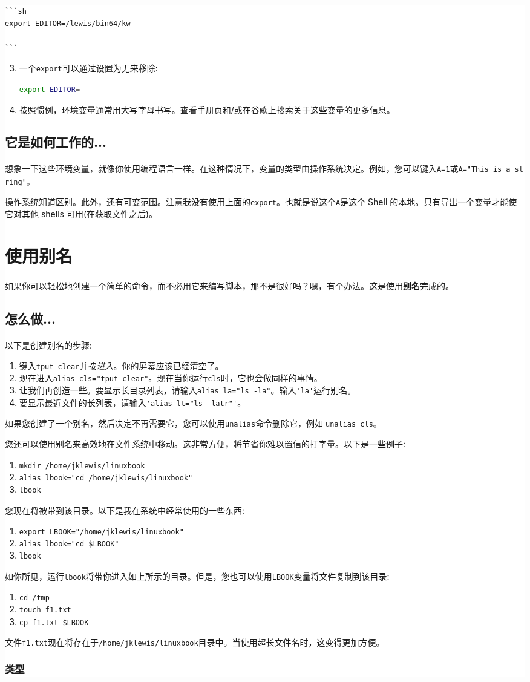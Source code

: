     ```sh
    export EDITOR=/lewis/bin64/kw

    ```

3.  一个`export`可以通过设置为无来移除:

    ```sh
    export EDITOR=

    ```

4.  按照惯例，环境变量通常用大写字母书写。查看手册页和/或在谷歌上搜索关于这些变量的更多信息。

## 它是如何工作的...

想象一下这些环境变量，就像你使用编程语言一样。在这种情况下，变量的类型由操作系统决定。例如，您可以键入`A=1`或`A="This is a string"`。

操作系统知道区别。此外，还有可变范围。注意我没有使用上面的`export`。也就是说这个`A`是这个 Shell 的本地。只有导出一个变量才能使它对其他 shells 可用(在获取文件之后)。

# 使用别名

如果你可以轻松地创建一个简单的命令，而不必用它来编写脚本，那不是很好吗？嗯，有个办法。这是使用**别名**完成的。

## 怎么做...

以下是创建别名的步骤:

1.  键入`tput clear`并按*进入*。你的屏幕应该已经清空了。
2.  现在进入`alias cls="tput clear"`。现在当你运行`cls`时，它也会做同样的事情。
3.  让我们再创造一些。要显示长目录列表，请输入`alias la="ls -la"`。输入`'la'`运行别名。
4.  要显示最近文件的长列表，请输入`'alias lt="ls -latr"'`。

如果您创建了一个别名，然后决定不再需要它，您可以使用`unalias`命令删除它，例如 `unalias cls`。

您还可以使用别名来高效地在文件系统中移动。这非常方便，将节省你难以置信的打字量。以下是一些例子:

1.  `mkdir /home/jklewis/linuxbook`
2.  `alias lbook="cd /home/jklewis/linuxbook"`
3.  `lbook`

您现在将被带到该目录。以下是我在系统中经常使用的一些东西:

1.  `export LBOOK="/home/jklewis/linuxbook"`
2.  `alias lbook="cd $LBOOK"`
3.  `lbook`

如你所见，运行`lbook`将带你进入如上所示的目录。但是，您也可以使用`LBOOK`变量将文件复制到该目录:

1.  `cd /tmp`
2.  `touch f1.txt`
3.  `cp f1.txt $LBOOK`

文件`f1.txt`现在将存在于`/home/jklewis/linuxbook`目录中。当使用超长文件名时，这变得更加方便。

### 类型
